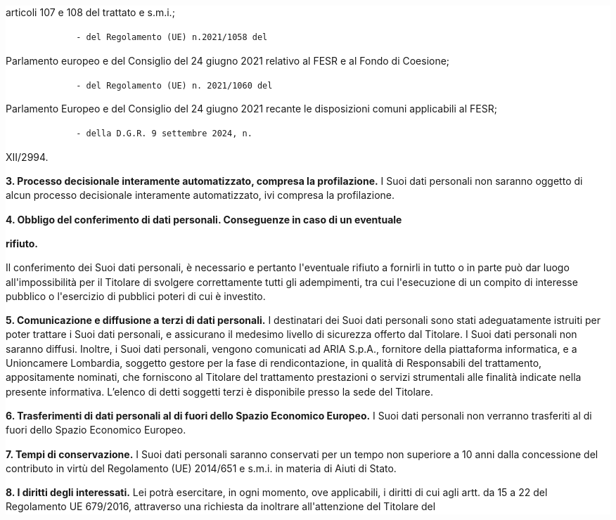 
articoli 107 e 108 del trattato e s.m.i.;

                  - del Regolamento (UE) n.2021/1058 del
Parlamento europeo e del Consiglio del
24 giugno 2021 relativo al FESR e al
Fondo di Coesione;

                  - del Regolamento (UE) n. 2021/1060 del
Parlamento Europeo e del Consiglio del
24 giugno 2021 recante le disposizioni
comuni applicabili al FESR;

                  - della D.G.R. 9 settembre 2024, n.

XII/2994.


**3. Processo decisionale interamente automatizzato, compresa la profilazione.**
I Suoi dati personali non saranno oggetto di alcun processo decisionale interamente automatizzato,
ivi compresa la profilazione.


**4. Obbligo del conferimento di dati personali. Conseguenze in caso di un eventuale**


**rifiuto.**

Il conferimento dei Suoi dati personali, è necessario e pertanto l'eventuale rifiuto a fornirli in tutto o
in parte può dar luogo all'impossibilità per il Titolare di svolgere correttamente tutti gli adempimenti,
tra cui l'esecuzione di un compito di interesse pubblico o l'esercizio di pubblici poteri di cui è investito.


**5. Comunicazione e diffusione a terzi di dati personali.**
I destinatari dei Suoi dati personali sono stati adeguatamente istruiti per poter trattare i Suoi dati
personali, e assicurano il medesimo livello di sicurezza offerto dal Titolare.
I Suoi dati personali non saranno diffusi.
Inoltre, i Suoi dati personali, vengono comunicati ad ARIA S.p.A., fornitore della piattaforma
informatica, e a Unioncamere Lombardia, soggetto gestore per la fase di rendicontazione, in qualità
di Responsabili del trattamento, appositamente nominati, che forniscono al Titolare del trattamento
prestazioni o servizi strumentali alle finalità indicate nella presente informativa. L’elenco di detti
soggetti terzi è disponibile presso la sede del Titolare.


**6. Trasferimenti di dati personali al di fuori dello Spazio Economico Europeo.**
I Suoi dati personali non verranno trasferiti al di fuori dello Spazio Economico Europeo.


**7. Tempi di conservazione.**
I Suoi dati personali saranno conservati per un tempo non superiore a 10 anni dalla concessione del
contributo in virtù del Regolamento (UE) 2014/651 e s.m.i. in materia di Aiuti di Stato.


**8. I diritti degli interessati.**
Lei potrà esercitare, in ogni momento, ove applicabili, i diritti di cui agli artt. da 15 a 22 del
Regolamento UE 679/2016, attraverso una richiesta da inoltrare all'attenzione del Titolare del
